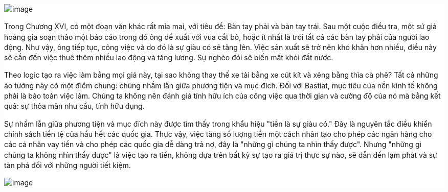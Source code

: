 ![image](assets/image/10/IMG01.webp)

Trong Chương XVI, có một đoạn văn khác rất mỉa mai, với tiêu đề: Bàn tay phải và bàn tay trái. Sau một cuộc điều tra, một sứ giả hoàng gia soạn thảo một báo cáo trong đó ông đề xuất với vua cắt bỏ, hoặc ít nhất là trói tất cả các bàn tay phải của người lao động. Như vậy, ông tiếp tục, công việc và do đó là sự giàu có sẽ tăng lên. Việc sản xuất sẽ trở nên khó khăn hơn nhiều, điều này sẽ cần đến việc thuê thêm nhiều lao động và tăng lương. Sự nghèo đói sẽ biến mất khỏi đất nước.

Theo logic tạo ra việc làm bằng mọi giá này, tại sao không thay thế xe tải bằng xe cút kít và xẻng bằng thìa cà phê? Tất cả những ảo tưởng này có một điểm chung: chúng nhầm lẫn giữa phương tiện và mục đích. Đối với Bastiat, mục tiêu của nền kinh tế không phải là bảo toàn việc làm. Chúng ta không nên đánh giá tính hữu ích của công việc qua thời gian và cường độ của nó mà bằng kết quả: sự thỏa mãn nhu cầu, tính hữu dụng.

Sự nhầm lẫn giữa phương tiện và mục đích này được tìm thấy trong khẩu hiệu "tiền là sự giàu có."
Đây là nguyên tắc điều khiển chính sách tiền tệ của hầu hết các quốc gia. Thực vậy, việc tăng số lượng tiền một cách nhân tạo cho phép các ngân hàng cho các cá nhân vay tiền và cho phép các quốc gia dễ dàng trả nợ, đây là "những gì chúng ta nhìn thấy được". Nhưng "những gì chúng ta không nhìn thấy được" là việc tạo ra tiền, không dựa trên bất kỳ sự tạo ra giá trị thực sự nào, sẽ dẫn đến lạm phát và sự tàn phá đối với những người tiết kiệm.

![image](assets/image/10/IMG24.webp)

